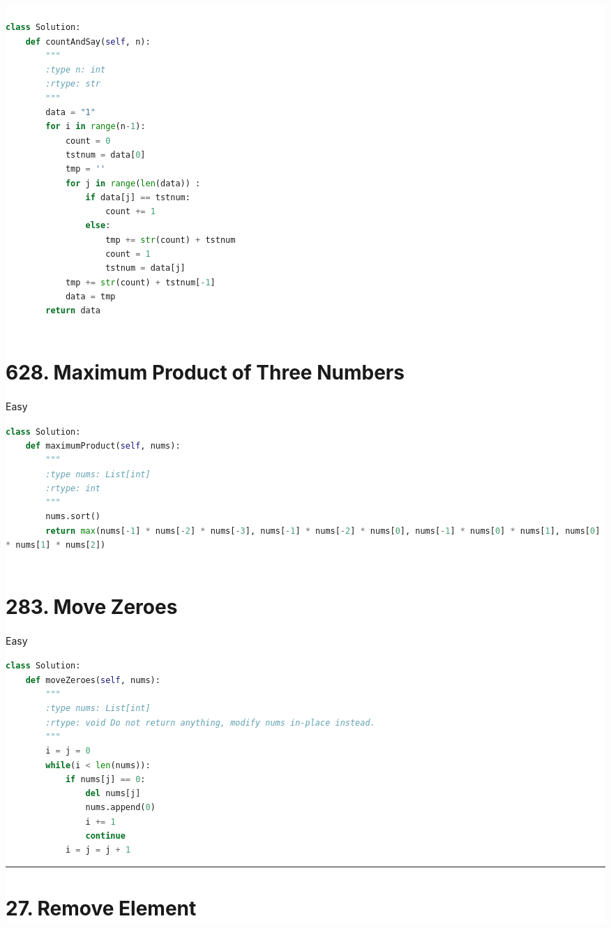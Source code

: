```py

class Solution:
    def countAndSay(self, n):
        """
        :type n: int
        :rtype: str
        """
        data = "1"
        for i in range(n-1):
            count = 0
            tstnum = data[0]
            tmp = ''
            for j in range(len(data)) :
                if data[j] == tstnum:
                    count += 1
                else:
                    tmp += str(count) + tstnum
                    count = 1
                    tstnum = data[j]
            tmp += str(count) + tstnum[-1]
            data = tmp    
        return data
        
```
# 628. Maximum Product of Three Numbers
Easy
```py
class Solution:
    def maximumProduct(self, nums):
        """
        :type nums: List[int]
        :rtype: int
        """
        nums.sort()
        return max(nums[-1] * nums[-2] * nums[-3], nums[-1] * nums[-2] * nums[0], nums[-1] * nums[0] * nums[1], nums[0] * nums[1] * nums[2])
        
```

# 283. Move Zeroes
Easy

```py
class Solution:
    def moveZeroes(self, nums):
        """
        :type nums: List[int]
        :rtype: void Do not return anything, modify nums in-place instead.
        """
        i = j = 0
        while(i < len(nums)):
            if nums[j] == 0:
                del nums[j]
                nums.append(0)
                i += 1
                continue
            i = j = j + 1
```
--------------
# 27. Remove Element